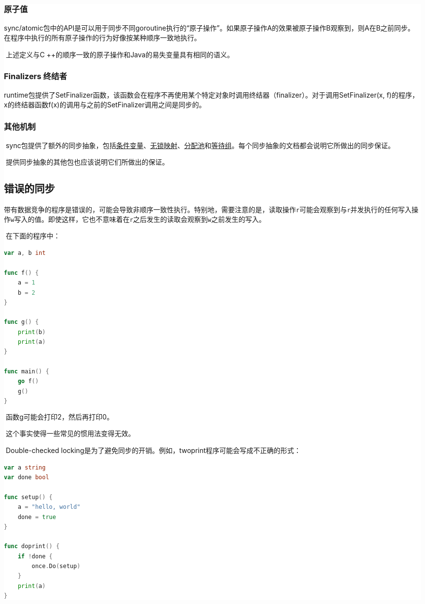 ### 原子值

​	sync/atomic包中的API是可以用于同步不同goroutine执行的“原子操作”。如果原子操作A的效果被原子操作B观察到，则A在B之前同步。在程序中执行的所有原子操作的行为好像按某种顺序一致地执行。

​	上述定义与C ++的顺序一致的原子操作和Java的易失变量具有相同的语义。

### Finalizers 终结者

​	runtime包提供了SetFinalizer函数，该函数会在程序不再使用某个特定对象时调用终结器（finalizer）。对于调用SetFinalizer(x, f)的程序，x的终结器函数f(x)的调用与之前的SetFinalizer调用之间是同步的。

### 其他机制

​	sync包提供了额外的同步抽象，包括[条件变量](../../StdLib/sync/index#type-cond)、[无锁映射](../../StdLib/sync/index#type-map)、[分配池](../../StdLib/sync/index#type-pool)和[等待组](../../StdLib/sync/index#type-waitgroup)。每个同步抽象的文档都会说明它所做出的同步保证。

​	提供同步抽象的其他包也应该说明它们所做出的保证。

## 错误的同步

​	带有数据竞争的程序是错误的，可能会导致非顺序一致性执行。特别地，需要注意的是，读取操作`r`可能会观察到与`r`并发执行的任何写入操作`w`写入的值。即使这样，它也不意味着在`r`之后发生的读取会观察到`w`之前发生的写入。

​	在下面的程序中：

```go linenums="1"
var a, b int

func f() {
	a = 1
	b = 2
}

func g() {
	print(b)
	print(a)
}

func main() {
	go f()
	g()
}
```

​	函数g可能会打印2，然后再打印0。

​	这个事实使得一些常见的惯用法变得无效。

​	Double-checked locking是为了避免同步的开销。例如，twoprint程序可能会写成不正确的形式：

```go linenums="1"
var a string
var done bool

func setup() {
	a = "hello, world"
	done = true
}

func doprint() {
	if !done {
		once.Do(setup)
	}
	print(a)
}

```